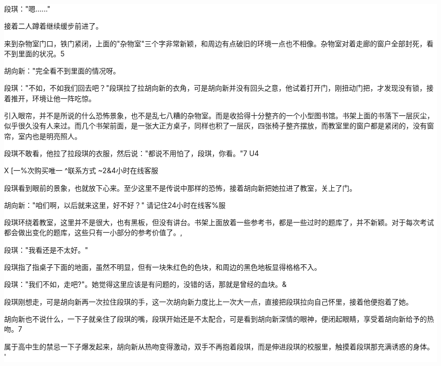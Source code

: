 


段琪："嗯......"



接着二人蹲着继续缓步前进了。



来到杂物室门口，铁门紧闭，上面的"杂物室"三个字非常新颖，和周边有点破旧的环境一点也不相像。杂物室对着走廊的窗户全部封死，看不到里面的状况。5



胡向新："完全看不到里面的情况呀。



段琪："不如，不如我们回去吧？"段琪拉了拉胡向新的衣角，可是胡向新并没有回头之意，他试着打开门，刚扭动门把，才发现没有锁，接着推开，环境让他一阵吃惊。





引入眼帘，并不是所说的什么恐怖景象，也不是乱七八糟的杂物室。而是收拾得十分整齐的一个小型图书馆。书架上面的书落下一层灰尘，似乎很久没有人来过。而几个书架前面，是一张大正方桌子，同样也积了一层灰，四张椅子整齐摆放，而教室里的窗户都是紧闭的，没有窗帘，室内也是明亮照人。





段琪不敢看，他拉了拉段琪的衣服，然后说："都说不用怕了，段琪，你看。"7 U4



X [一%次购买唯一 ^联系方式 ~2&4小时在线客服



段琪看到眼前的景象，也就放下心来。至少这里不是传说中那样的恐怖，接着胡向新把她拉进了教室，关上了门。



胡向新："咱们啊，以后就来这里，好不好？" 请记住24小时在线客%服



段琪环绕着教室，这里并不是很大，也有黑板，但没有讲台。书架上面放着一些参考书，都是一些过时的题库了，并不新颖。对于每次考试都会做出变化的题库，这些只有一小部分的参考价值了。,



段琪："我看还是不太好。"



段琪指了指桌子下面的地面，虽然不明显，但有一块朱红色的色块，和周边的黑色地板显得格格不入。



段琪："我们不如，走吧?"。她觉得这里应该是有问题的，没错的话，那就是曾经的血块。&





段琪刚想走，可是胡向新再一次拉住段琪的手，这一次胡向新力度比上一次大一点，直接把段琪拉向自己怀里，接着他便抱着了她。



胡向新也不说什么，一下子就亲住了段琪的嘴，段琪开始还是不太配合，可是看到胡向新深情的眼神，便闭起眼睛，享受着胡向新给予的热吻。7





属于高中生的禁忌一下子爆发起来，胡向新从热吻变得激动，双手不再抱着段琪，而是伸进段琪的校服里，触摸着段琪那充满诱惑的身体。 '
